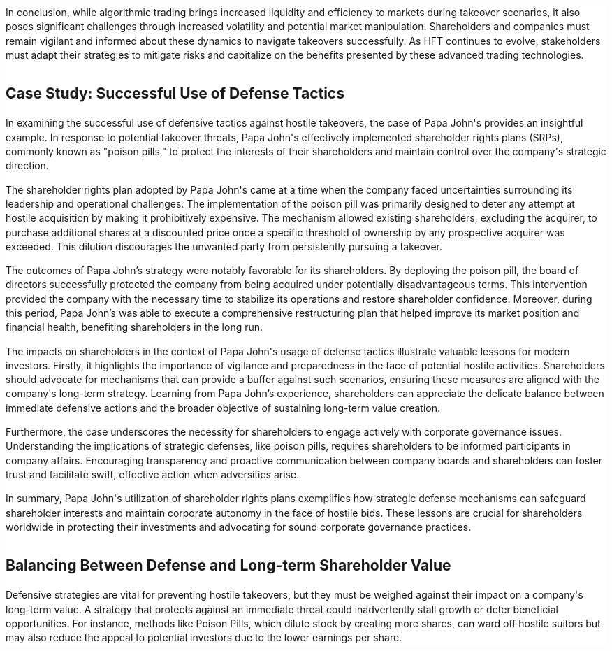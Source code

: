 In conclusion, while algorithmic trading brings increased liquidity and efficiency to markets during takeover scenarios, it also poses significant challenges through increased volatility and potential market manipulation. Shareholders and companies must remain vigilant and informed about these dynamics to navigate takeovers successfully. As HFT continues to evolve, stakeholders must adapt their strategies to mitigate risks and capitalize on the benefits presented by these advanced trading technologies.

## Case Study: Successful Use of Defense Tactics

In examining the successful use of defensive tactics against hostile takeovers, the case of Papa John's provides an insightful example. In response to potential takeover threats, Papa John's effectively implemented shareholder rights plans (SRPs), commonly known as "poison pills," to protect the interests of their shareholders and maintain control over the company's strategic direction.

The shareholder rights plan adopted by Papa John's came at a time when the company faced uncertainties surrounding its leadership and operational challenges. The implementation of the poison pill was primarily designed to deter any attempt at hostile acquisition by making it prohibitively expensive. The mechanism allowed existing shareholders, excluding the acquirer, to purchase additional shares at a discounted price once a specific threshold of ownership by any prospective acquirer was exceeded. This dilution discourages the unwanted party from persistently pursuing a takeover.

The outcomes of Papa John’s strategy were notably favorable for its shareholders. By deploying the poison pill, the board of directors successfully protected the company from being acquired under potentially disadvantageous terms. This intervention provided the company with the necessary time to stabilize its operations and restore shareholder confidence. Moreover, during this period, Papa John’s was able to execute a comprehensive restructuring plan that helped improve its market position and financial health, benefiting shareholders in the long run.

The impacts on shareholders in the context of Papa John's usage of defense tactics illustrate valuable lessons for modern investors. Firstly, it highlights the importance of vigilance and preparedness in the face of potential hostile activities. Shareholders should advocate for mechanisms that can provide a buffer against such scenarios, ensuring these measures are aligned with the company's long-term strategy. Learning from Papa John’s experience, shareholders can appreciate the delicate balance between immediate defensive actions and the broader objective of sustaining long-term value creation.

Furthermore, the case underscores the necessity for shareholders to engage actively with corporate governance issues. Understanding the implications of strategic defenses, like poison pills, requires shareholders to be informed participants in company affairs. Encouraging transparency and proactive communication between company boards and shareholders can foster trust and facilitate swift, effective action when adversities arise.

In summary, Papa John's utilization of shareholder rights plans exemplifies how strategic defense mechanisms can safeguard shareholder interests and maintain corporate autonomy in the face of hostile bids. These lessons are crucial for shareholders worldwide in protecting their investments and advocating for sound corporate governance practices.

## Balancing Between Defense and Long-term Shareholder Value

Defensive strategies are vital for preventing hostile takeovers, but they must be weighed against their impact on a company's long-term value. A strategy that protects against an immediate threat could inadvertently stall growth or deter beneficial opportunities. For instance, methods like Poison Pills, which dilute stock by creating more shares, can ward off hostile suitors but may also reduce the appeal to potential investors due to the lower earnings per share.
